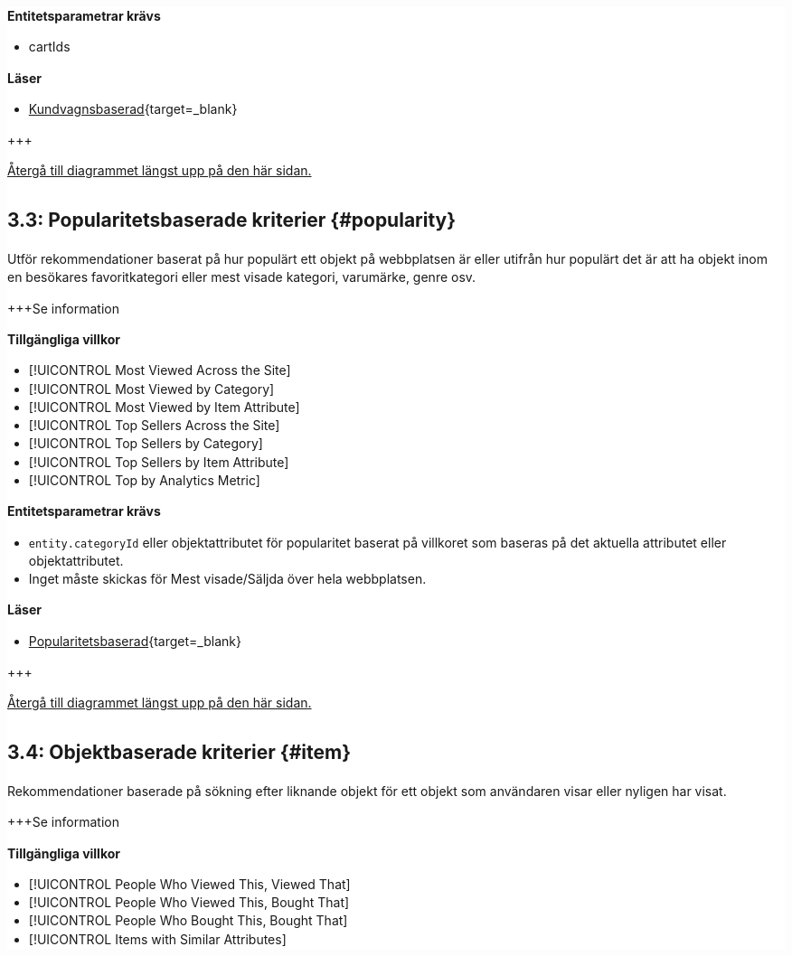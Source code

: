 **Entitetsparametrar krävs**

* cartIds

**Läser**

* [Kundvagnsbaserad](https://experienceleague.adobe.com/docs/target/using/recommendations/criteria/algorithms.html?lang=sv-SE#section_885B3BB1B43048A88A8926F6B76FC482){target=_blank}

+++

[Återgå till diagrammet längst upp på den här sidan.](#diagram)

## 3.3: Popularitetsbaserade kriterier {#popularity}

Utför rekommendationer baserat på hur populärt ett objekt på webbplatsen är eller utifrån hur populärt det är att ha objekt inom en besökares favoritkategori eller mest visade kategori, varumärke, genre osv.

+++Se information

**Tillgängliga villkor**

* [!UICONTROL Most Viewed Across the Site]
* [!UICONTROL Most Viewed by Category]
* [!UICONTROL Most Viewed by Item Attribute]
* [!UICONTROL Top Sellers Across the Site]
* [!UICONTROL Top Sellers by Category]
* [!UICONTROL Top Sellers by Item Attribute]
* [!UICONTROL Top by Analytics Metric]

**Entitetsparametrar krävs**

* `entity.categoryId` eller objektattributet för popularitet baserat på villkoret som baseras på det aktuella attributet eller objektattributet.
* Inget måste skickas för Mest visade/Säljda över hela webbplatsen.

**Läser**

* [Popularitetsbaserad](https://experienceleague.adobe.com/docs/target/using/recommendations/criteria/algorithms.html?lang=sv-SE#section_885B3BB1B43048A88A8926F6B76FC482){target=_blank}

+++

[Återgå till diagrammet längst upp på den här sidan.](#diagram)

## 3.4: Objektbaserade kriterier {#item}

Rekommendationer baserade på sökning efter liknande objekt för ett objekt som användaren visar eller nyligen har visat.

+++Se information

**Tillgängliga villkor**

* [!UICONTROL People Who Viewed This, Viewed That]
* [!UICONTROL People Who Viewed This, Bought That]
* [!UICONTROL People Who Bought This, Bought That]
* [!UICONTROL Items with Similar Attributes]
